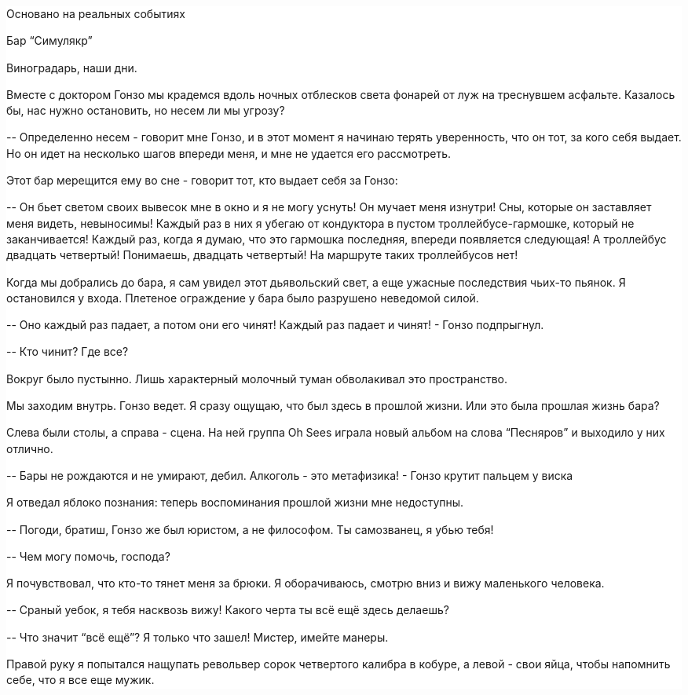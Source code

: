 Основано на реальных событиях

Бар “Симулякр”

Виноградарь, наши дни.


Вместе с доктором Гонзо мы крадемся вдоль ночных отблесков света фонарей от луж на треснувшем асфальте. Казалось бы, нас нужно остановить, но несем ли мы угрозу?


-- Определенно несем -  говорит мне Гонзо, и в этот момент я начинаю терять уверенность, что он тот, за кого себя выдает. Но он идет на несколько шагов впереди меня, и мне не удается его рассмотреть.


Этот бар мерещится ему во сне - говорит тот, кто выдает себя за Гонзо:


-- Он бьет светом своих вывесок мне в окно и я не могу уснуть! Он мучает меня изнутри! Сны, которые он заставляет меня видеть, невыносимы! Каждый раз в них я убегаю от кондуктора в пустом троллейбусе-гармошке, который не заканчивается! Каждый раз, когда я думаю, что это гармошка последняя, впереди появляется следующая! А троллейбус двадцать четвертый! Понимаешь, двадцать четвертый! На маршруте таких троллейбусов нет!


Когда мы добрались до бара, я сам увидел этот дьявольский свет, а еще ужасные последствия чьих-то пьянок. Я остановился у входа. Плетеное ограждение у бара было разрушено неведомой силой.


-- Оно каждый раз падает, а потом они его чинят! Каждый раз падает и чинят! - Гонзо подпрыгнул.

-- Кто чинит? Где все?


Вокруг было пустынно. Лишь характерный молочный туман обволакивал это пространство.


Мы заходим внутрь. Гонзо ведет. Я сразу ощущаю, что был здесь в прошлой жизни. Или это была прошлая жизнь бара?


Слева были столы, а справа - сцена. На ней группа Oh Sees играла новый альбом на слова “Песняров” и выходило у них отлично.


-- Бары не рождаются и не умирают, дебил. Алкоголь - это метафизика! - Гонзо крутит пальцем у виска


Я отведал яблоко познания: теперь воспоминания прошлой жизни мне недоступны.


-- Погоди, братиш, Гонзо же был юристом, а не философом. Ты самозванец, я убью тебя!

-- Чем могу помочь, господа?


Я почувствовал, что кто-то тянет меня за брюки. Я оборачиваюсь, смотрю вниз и вижу маленького человека.


-- Сраный уебок, я тебя насквозь вижу! Какого черта ты всё ещё здесь делаешь?

-- Что значит “всё ещё”? Я только что зашел! Мистер, имейте манеры.


Правой руку я попытался нащупать револьвер сорок четвертого калибра в кобуре, а левой - свои яйца, чтобы напомнить себе, что я все еще мужик.
